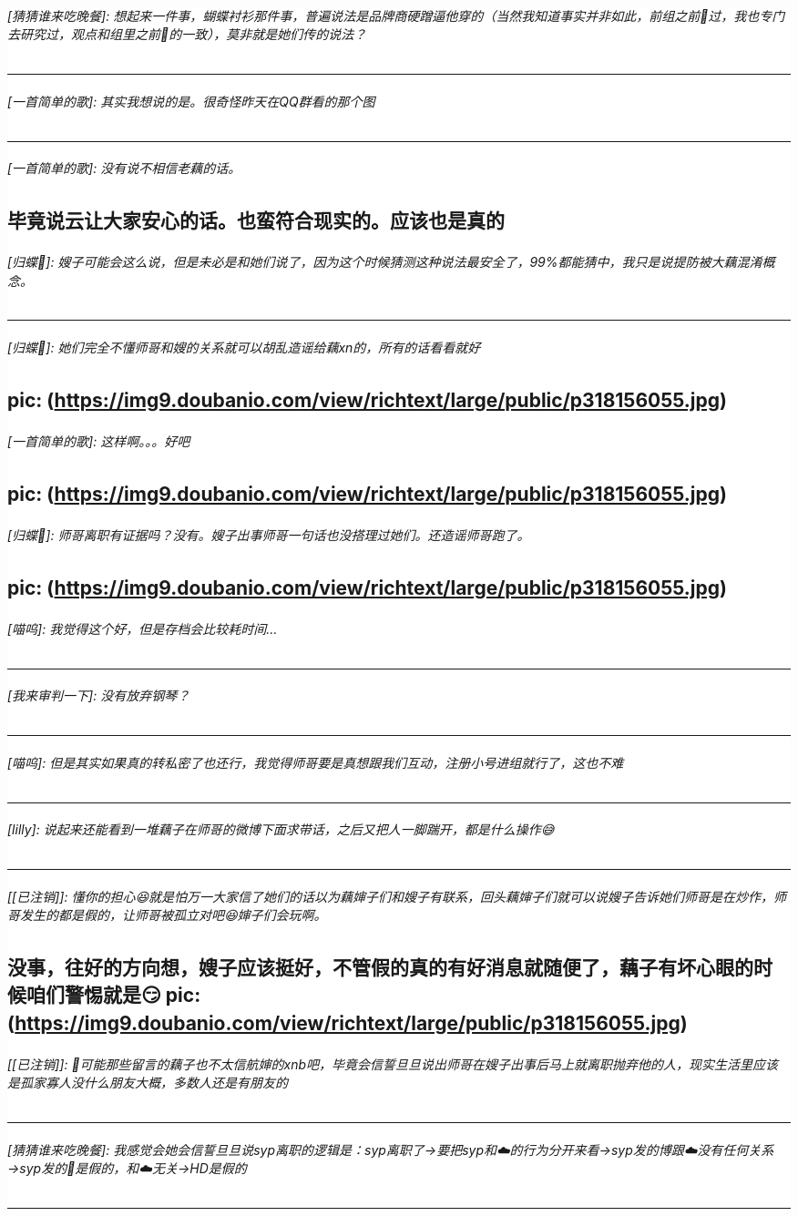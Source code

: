 ###### [猜猜谁来吃晚餐]: 想起来一件事，蝴蝶衬衫那件事，普遍说法是品牌商硬蹭逼他穿的（当然我知道事实并非如此，前组之前🍑过，我也专门去研究过，观点和组里之前🍑的一致），莫非就是她们传的说法？
---------------------------------------

###### [一首简单的歌]: 其实我想说的是。很奇怪昨天在QQ群看的那个图
---------------------------------------

###### [一首简单的歌]: 没有说不相信老藕的话。

毕竟说云让大家安心的话。也蛮符合现实的。应该也是真的
---------------------------------------

###### [归蝶🦋]: 嫂子可能会这么说，但是未必是和她们说了，因为这个时候猜测这种说法最安全了，99%都能猜中，我只是说提防被大藕混淆概念。
---------------------------------------

###### [归蝶🦋]: 她们完全不懂师哥和嫂的关系就可以胡乱造谣给藕xn的，所有的话看看就好
pic: (https://img9.doubanio.com/view/richtext/large/public/p318156055.jpg)
---------------------------------------

###### [一首简单的歌]: 这样啊。。。好吧
pic: (https://img9.doubanio.com/view/richtext/large/public/p318156055.jpg)
---------------------------------------

###### [归蝶🦋]: 师哥离职有证据吗？没有。嫂子出事师哥一句话也没搭理过她们。还造谣师哥跑了。
pic: (https://img9.doubanio.com/view/richtext/large/public/p318156055.jpg)
---------------------------------------

###### [喵呜]: 我觉得这个好，但是存档会比较耗时间…
---------------------------------------

###### [我来审判一下]: 没有放弃钢琴？
---------------------------------------

###### [喵呜]: 但是其实如果真的转私密了也还行，我觉得师哥要是真想跟我们互动，注册小号进组就行了，这也不难
---------------------------------------

###### [lilly]: 说起来还能看到一堆藕子在师哥的微博下面求带话，之后又把人一脚踹开，都是什么操作😅
---------------------------------------

###### [[已注销]]: 懂你的担心😆就是怕万一大家信了她们的话以为藕婶子们和嫂子有联系，回头藕婶子们就可以说嫂子告诉她们师哥是在炒作，师哥发生的都是假的，让师哥被孤立对吧😆婶子们会玩啊。
没事，往好的方向想，嫂子应该挺好，不管假的真的有好消息就随便了，藕子有坏心眼的时候咱们警惕就是😏
pic: (https://img9.doubanio.com/view/richtext/large/public/p318156055.jpg)
---------------------------------------

###### [[已注销]]: 🤣可能那些留言的藕子也不太信航婶的xnb吧，毕竟会信誓旦旦说出师哥在嫂子出事后马上就离职抛弃他的人，现实生活里应该是孤家寡人没什么朋友大概，多数人还是有朋友的
---------------------------------------

###### [猜猜谁来吃晚餐]: 我感觉会她会信誓旦旦说syp离职的逻辑是：syp离职了→要把syp和☁️的行为分开来看→syp发的博跟☁️没有任何关系→syp发的🍬是假的，和☁️无关→HD是假的
---------------------------------------
